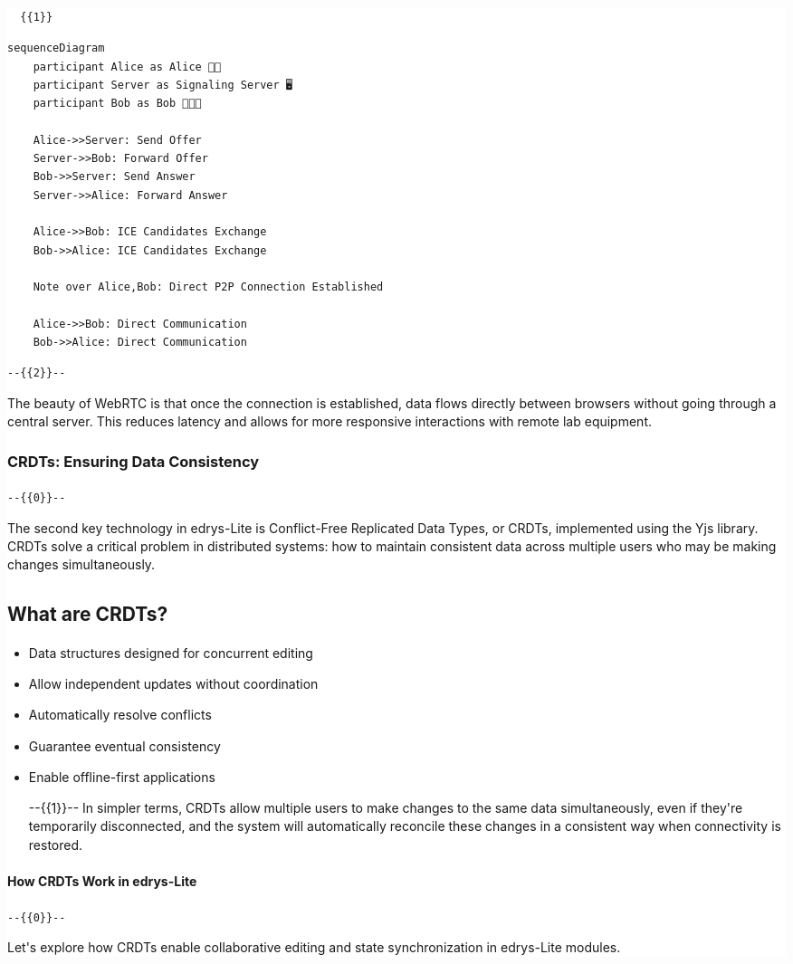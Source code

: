       {{1}}
```mermaid  @mermaid
sequenceDiagram
    participant Alice as Alice 👩‍💻
    participant Server as Signaling Server 🖥️
    participant Bob as Bob 👨🏾‍💻
    
    Alice->>Server: Send Offer
    Server->>Bob: Forward Offer
    Bob->>Server: Send Answer
    Server->>Alice: Forward Answer
    
    Alice->>Bob: ICE Candidates Exchange
    Bob->>Alice: ICE Candidates Exchange
    
    Note over Alice,Bob: Direct P2P Connection Established
    
    Alice->>Bob: Direct Communication
    Bob->>Alice: Direct Communication
```

    --{{2}}--
The beauty of WebRTC is that once the connection is established, data flows directly between browsers without going through a central server.
This reduces latency and allows for more responsive interactions with remote lab equipment.

### CRDTs: Ensuring Data Consistency

    --{{0}}--
The second key technology in edrys-Lite is Conflict-Free Replicated Data Types, or CRDTs, implemented using the Yjs library.
CRDTs solve a critical problem in distributed systems: how to maintain consistent data across multiple users who may be making changes simultaneously.

What are CRDTs?
-------------------

* Data structures designed for concurrent editing
* Allow independent updates without coordination
* Automatically resolve conflicts
* Guarantee eventual consistency
* Enable offline-first applications

    --{{1}}--
In simpler terms, CRDTs allow multiple users to make changes to the same data simultaneously, even if they're temporarily disconnected, and the system will automatically reconcile these changes in a consistent way when connectivity is restored.

#### How CRDTs Work in edrys-Lite

    --{{0}}--
Let's explore how CRDTs enable collaborative editing and state synchronization in edrys-Lite modules.
